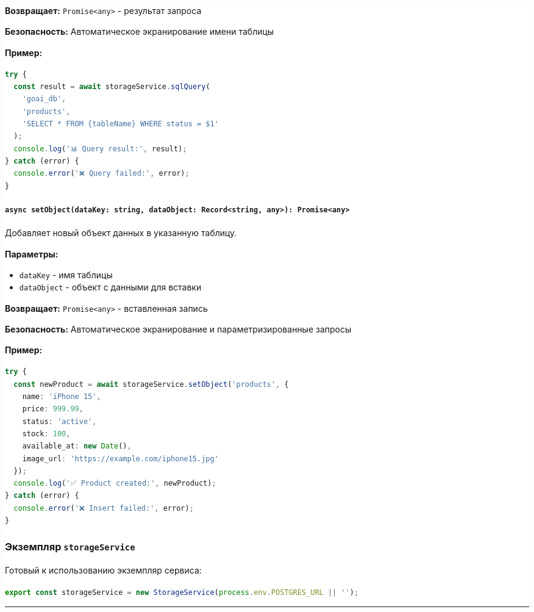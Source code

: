 **Возвращает:** `Promise<any>` - результат запроса

**Безопасность:** Автоматическое экранирование имени таблицы

**Пример:**
```typescript
try {
  const result = await storageService.sqlQuery(
    'goai_db',
    'products', 
    'SELECT * FROM {tableName} WHERE status = $1'
  );
  console.log('📊 Query result:', result);
} catch (error) {
  console.error('❌ Query failed:', error);
}
```

#### `async setObject(dataKey: string, dataObject: Record<string, any>): Promise<any>`
Добавляет новый объект данных в указанную таблицу.

**Параметры:**
- `dataKey` - имя таблицы
- `dataObject` - объект с данными для вставки

**Возвращает:** `Promise<any>` - вставленная запись

**Безопасность:** Автоматическое экранирование и параметризированные запросы

**Пример:**
```typescript
try {
  const newProduct = await storageService.setObject('products', {
    name: 'iPhone 15',
    price: 999.99,
    status: 'active',
    stock: 100,
    available_at: new Date(),
    image_url: 'https://example.com/iphone15.jpg'
  });
  console.log('✅ Product created:', newProduct);
} catch (error) {
  console.error('❌ Insert failed:', error);
}
```

### Экземпляр `storageService`
Готовый к использованию экземпляр сервиса:
```typescript
export const storageService = new StorageService(process.env.POSTGRES_URL || '');
```

---
